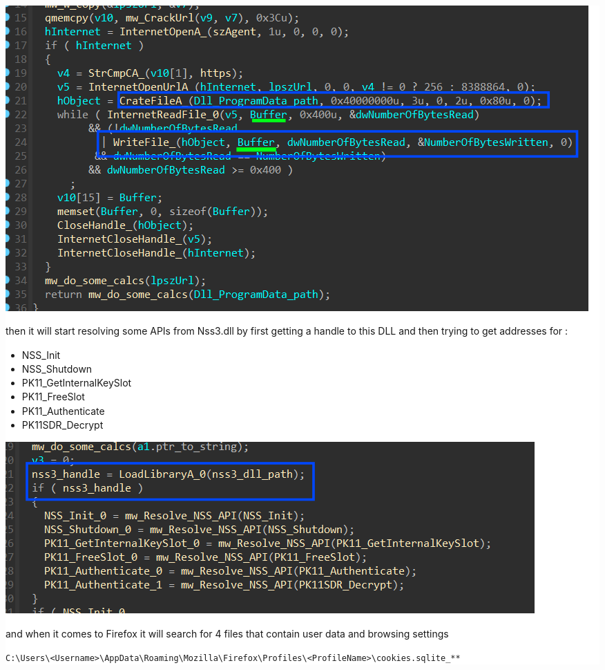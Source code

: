 ![stealc](/assets/images/14/1-lpcTIFh1oYtDVdcJS4Xh1A.png)

then it will start resolving some APIs from Nss3.dll by first getting a handle to this DLL and then trying to get addresses for :

-   NSS_Init
-   NSS_Shutdown
-   PK11_GetInternalKeySlot
-   PK11_FreeSlot
-   PK11_Authenticate
-   PK11SDR_Decrypt

![stealc](/assets/images/14/1-Q0CbfQp7I-RBUV7W2Myjtw.png)

and when it comes to Firefox it will search for 4 files that contain user data and browsing settings

`C:\Users\<Username>\AppData\Roaming\Mozilla\Firefox\Profiles\<ProfileName>\cookies.sqlite_**`
